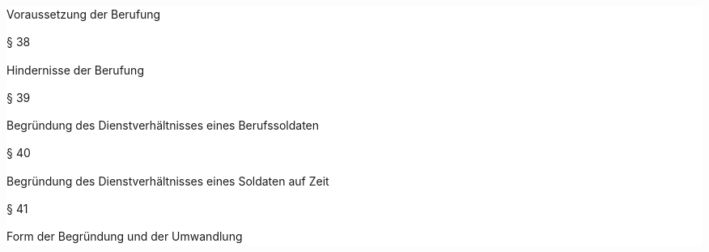 Voraussetzung der Berufung

</td>

</tr>

<tr>

<td style align="left" valign="top" charoff="50">

§ 38

</td>

<td style align="left" valign="top" charoff="50">

Hindernisse der Berufung

</td>

</tr>

<tr>

<td style align="left" valign="top" charoff="50">

§ 39

</td>

<td style align="left" valign="top" charoff="50">

Begründung des Dienstverhältnisses eines Berufssoldaten

</td>

</tr>

<tr>

<td style align="left" valign="top" charoff="50">

§ 40

</td>

<td style align="left" valign="top" charoff="50">

Begründung des Dienstverhältnisses eines Soldaten auf Zeit

</td>

</tr>

<tr>

<td style align="left" valign="top" charoff="50">

§ 41

</td>

<td style align="left" valign="top" charoff="50">

Form der Begründung und der Umwandlung
